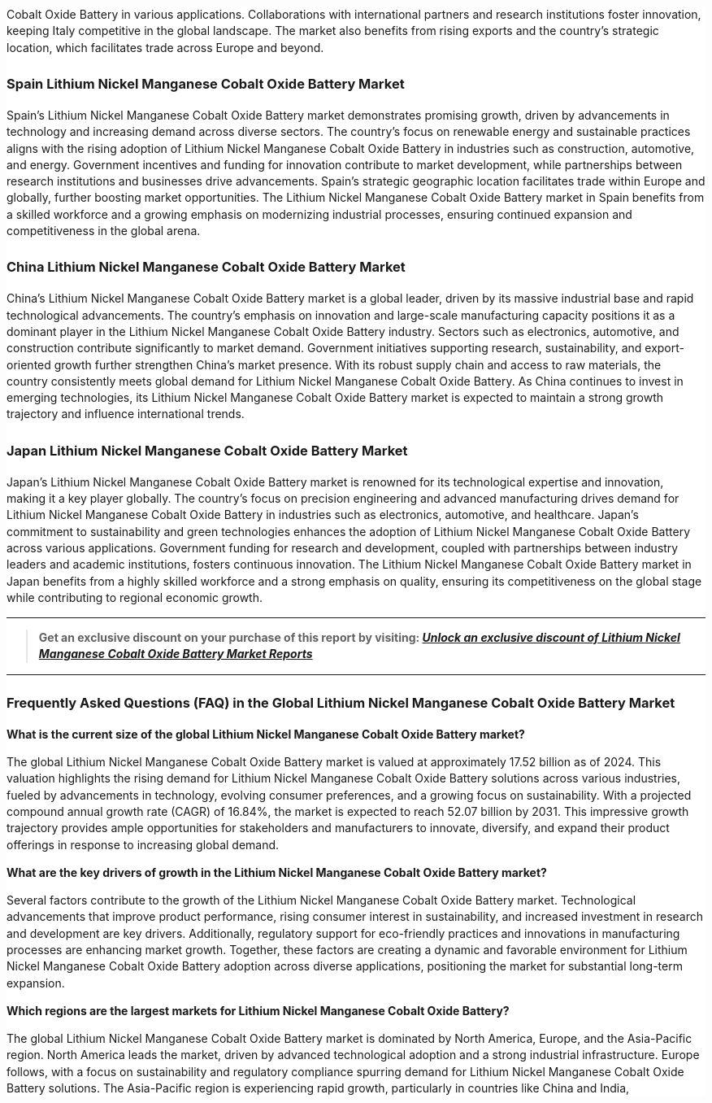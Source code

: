 Cobalt Oxide Battery in various applications. Collaborations with international partners and research institutions foster innovation, keeping Italy competitive in the global landscape. The market also benefits from rising exports and the country&rsquo;s strategic location, which facilitates trade across Europe and beyond.</p><h3>Spain Lithium Nickel Manganese Cobalt Oxide Battery Market</h3><p>Spain&rsquo;s Lithium Nickel Manganese Cobalt Oxide Battery market demonstrates promising growth, driven by advancements in technology and increasing demand across diverse sectors. The country&rsquo;s focus on renewable energy and sustainable practices aligns with the rising adoption of Lithium Nickel Manganese Cobalt Oxide Battery in industries such as construction, automotive, and energy. Government incentives and funding for innovation contribute to market development, while partnerships between research institutions and businesses drive advancements. Spain&rsquo;s strategic geographic location facilitates trade within Europe and globally, further boosting market opportunities. The Lithium Nickel Manganese Cobalt Oxide Battery market in Spain benefits from a skilled workforce and a growing emphasis on modernizing industrial processes, ensuring continued expansion and competitiveness in the global arena.</p><h3>China Lithium Nickel Manganese Cobalt Oxide Battery Market</h3><p>China&rsquo;s Lithium Nickel Manganese Cobalt Oxide Battery market is a global leader, driven by its massive industrial base and rapid technological advancements. The country&rsquo;s emphasis on innovation and large-scale manufacturing capacity positions it as a dominant player in the Lithium Nickel Manganese Cobalt Oxide Battery industry. Sectors such as electronics, automotive, and construction contribute significantly to market demand. Government initiatives supporting research, sustainability, and export-oriented growth further strengthen China&rsquo;s market presence. With its robust supply chain and access to raw materials, the country consistently meets global demand for Lithium Nickel Manganese Cobalt Oxide Battery. As China continues to invest in emerging technologies, its Lithium Nickel Manganese Cobalt Oxide Battery market is expected to maintain a strong growth trajectory and influence international trends.</p><h3>Japan Lithium Nickel Manganese Cobalt Oxide Battery Market</h3><p>Japan&rsquo;s Lithium Nickel Manganese Cobalt Oxide Battery market is renowned for its technological expertise and innovation, making it a key player globally. The country&rsquo;s focus on precision engineering and advanced manufacturing drives demand for Lithium Nickel Manganese Cobalt Oxide Battery in industries such as electronics, automotive, and healthcare. Japan&rsquo;s commitment to sustainability and green technologies enhances the adoption of Lithium Nickel Manganese Cobalt Oxide Battery across various applications. Government funding for research and development, coupled with partnerships between industry leaders and academic institutions, fosters continuous innovation. The Lithium Nickel Manganese Cobalt Oxide Battery market in Japan benefits from a highly skilled workforce and a strong emphasis on quality, ensuring its competitiveness on the global stage while contributing to regional economic growth.</p><hr /><blockquote><p><strong>Get an exclusive discount on your purchase of this report by visiting: <em><a href="://marketresearchpulse.com/ask-for-discount/27022?utm_source=Github&amp;utm_medium=019">Unlock an exclusive discount of Lithium Nickel Manganese Cobalt Oxide Battery Market Reports</a></em>&nbsp;</strong></p></blockquote><hr /><h3>Frequently Asked Questions (FAQ) in the Global Lithium Nickel Manganese Cobalt Oxide Battery Market</h3><p><strong>What is the current size of the global Lithium Nickel Manganese Cobalt Oxide Battery market?</strong></p><p>The global Lithium Nickel Manganese Cobalt Oxide Battery market is valued at approximately 17.52 billion as of 2024. This valuation highlights the rising demand for Lithium Nickel Manganese Cobalt Oxide Battery solutions across various industries, fueled by advancements in technology, evolving consumer preferences, and a growing focus on sustainability. With a projected compound annual growth rate (CAGR) of 16.84%, the market is expected to reach 52.07 billion by 2031. This impressive growth trajectory provides ample opportunities for stakeholders and manufacturers to innovate, diversify, and expand their product offerings in response to increasing global demand.</p><p><strong>What are the key drivers of growth in the Lithium Nickel Manganese Cobalt Oxide Battery market?</strong></p><p>Several factors contribute to the growth of the Lithium Nickel Manganese Cobalt Oxide Battery market. Technological advancements that improve product performance, rising consumer interest in sustainability, and increased investment in research and development are key drivers. Additionally, regulatory support for eco-friendly practices and innovations in manufacturing processes are enhancing market growth. Together, these factors are creating a dynamic and favorable environment for Lithium Nickel Manganese Cobalt Oxide Battery adoption across diverse applications, positioning the market for substantial long-term expansion.</p><p><strong>Which regions are the largest markets for Lithium Nickel Manganese Cobalt Oxide Battery?</strong></p><p>The global Lithium Nickel Manganese Cobalt Oxide Battery market is dominated by North America, Europe, and the Asia-Pacific region. North America leads the market, driven by advanced technological adoption and a strong industrial infrastructure. Europe follows, with a focus on sustainability and regulatory compliance spurring demand for Lithium Nickel Manganese Cobalt Oxide Battery solutions. The Asia-Pacific region is experiencing rapid growth, particularly in countries like China and India,